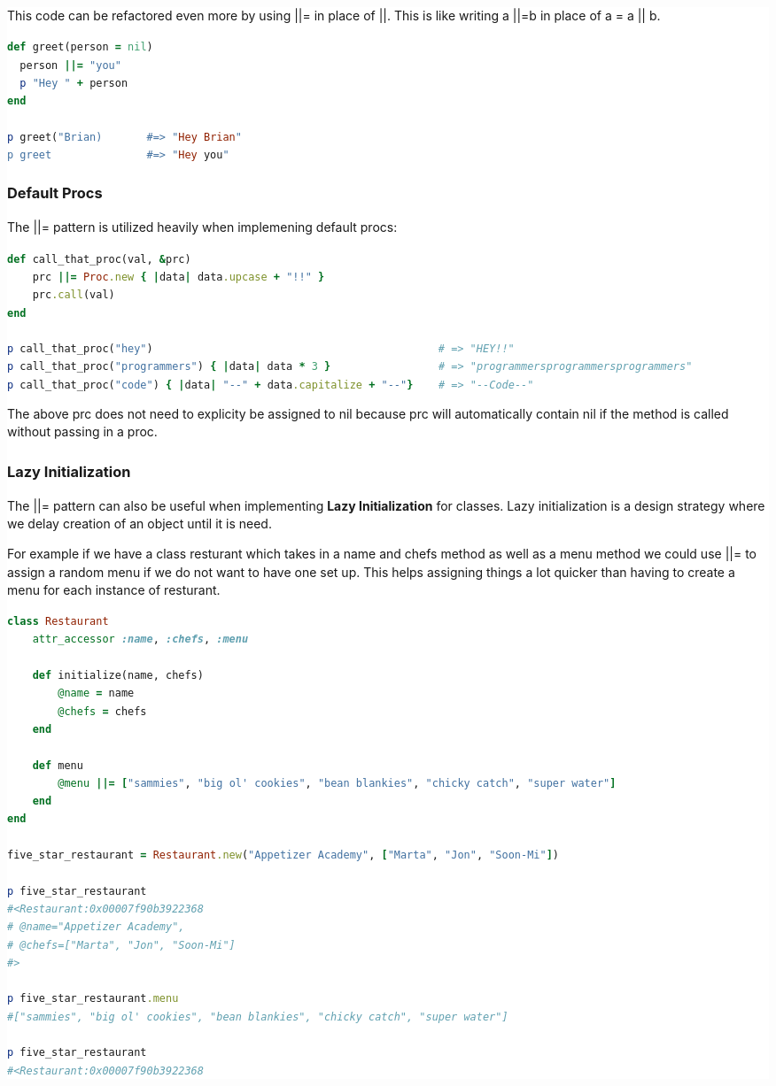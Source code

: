 This code can be refactored even more by using ||= in place of ||. This is like writing a ||=b in place of a = a || b.

```ruby
def greet(person = nil)
  person ||= "you"
  p "Hey " + person
end

p greet("Brian)       #=> "Hey Brian"
p greet               #=> "Hey you"
```

### Default Procs
The ||= pattern is utilized heavily when implemening default procs:

```ruby
def call_that_proc(val, &prc)
    prc ||= Proc.new { |data| data.upcase + "!!" }
    prc.call(val)
end

p call_that_proc("hey")                                             # => "HEY!!"
p call_that_proc("programmers") { |data| data * 3 }                 # => "programmersprogrammersprogrammers"
p call_that_proc("code") { |data| "--" + data.capitalize + "--"}    # => "--Code--"
```

The above prc does not need to explicity be assigned to nil because prc will automatically contain nil if the method is called without passing in a proc.

### Lazy Initialization
The ||= pattern can also be useful when implementing **Lazy Initialization** for classes. Lazy initialization is a design strategy where we delay creation of an object until it is need. 

For example if we have a class resturant which takes in a name and chefs method as well as a menu method we could use ||= to assign a random menu if we do not want to have one set up. This helps assigning things a lot quicker than having to create a menu for each instance of resturant.

```ruby
class Restaurant
    attr_accessor :name, :chefs, :menu

    def initialize(name, chefs)
        @name = name
        @chefs = chefs
    end

    def menu
        @menu ||= ["sammies", "big ol' cookies", "bean blankies", "chicky catch", "super water"]
    end
end

five_star_restaurant = Restaurant.new("Appetizer Academy", ["Marta", "Jon", "Soon-Mi"])

p five_star_restaurant
#<Restaurant:0x00007f90b3922368 
# @name="Appetizer Academy",
# @chefs=["Marta", "Jon", "Soon-Mi"]
#>

p five_star_restaurant.menu
#["sammies", "big ol' cookies", "bean blankies", "chicky catch", "super water"]

p five_star_restaurant
#<Restaurant:0x00007f90b3922368
```